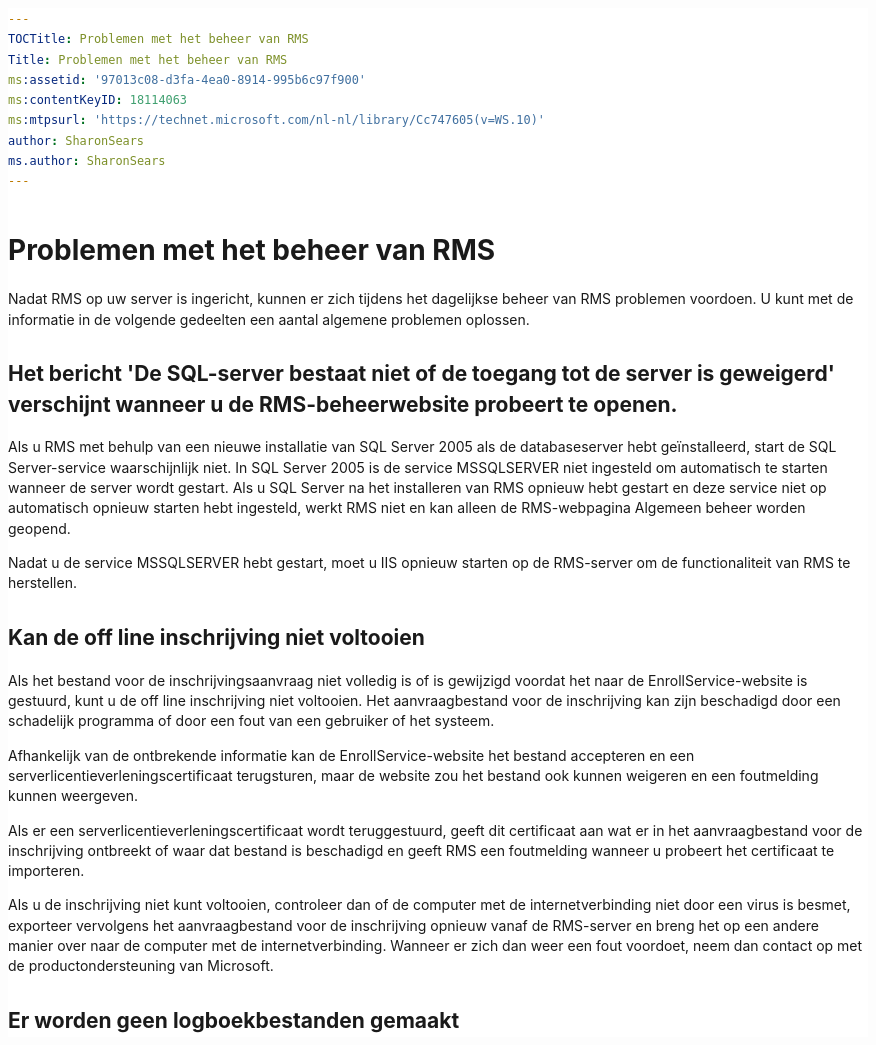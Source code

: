 ```yaml
---
TOCTitle: Problemen met het beheer van RMS
Title: Problemen met het beheer van RMS
ms:assetid: '97013c08-d3fa-4ea0-8914-995b6c97f900'
ms:contentKeyID: 18114063
ms:mtpsurl: 'https://technet.microsoft.com/nl-nl/library/Cc747605(v=WS.10)'
author: SharonSears
ms.author: SharonSears
---
```


Problemen met het beheer van RMS
================================

Nadat RMS op uw server is ingericht, kunnen er zich tijdens het dagelijkse beheer van RMS problemen voordoen. U kunt met de informatie in de volgende gedeelten een aantal algemene problemen oplossen.

Het bericht 'De SQL-server bestaat niet of de toegang tot de server is geweigerd' verschijnt wanneer u de RMS-beheerwebsite probeert te openen.
-----------------------------------------------------------------------------------------------------------------------------------------------

Als u RMS met behulp van een nieuwe installatie van SQL Server 2005 als de databaseserver hebt geïnstalleerd, start de SQL Server-service waarschijnlijk niet. In SQL Server 2005 is de service MSSQLSERVER niet ingesteld om automatisch te starten wanneer de server wordt gestart. Als u SQL Server na het installeren van RMS opnieuw hebt gestart en deze service niet op automatisch opnieuw starten hebt ingesteld, werkt RMS niet en kan alleen de RMS-webpagina Algemeen beheer worden geopend.

Nadat u de service MSSQLSERVER hebt gestart, moet u IIS opnieuw starten op de RMS-server om de functionaliteit van RMS te herstellen.

Kan de off line inschrijving niet voltooien
-------------------------------------------

Als het bestand voor de inschrijvingsaanvraag niet volledig is of is gewijzigd voordat het naar de EnrollService-website is gestuurd, kunt u de off line inschrijving niet voltooien. Het aanvraagbestand voor de inschrijving kan zijn beschadigd door een schadelijk programma of door een fout van een gebruiker of het systeem.

Afhankelijk van de ontbrekende informatie kan de EnrollService-website het bestand accepteren en een serverlicentieverleningscertificaat terugsturen, maar de website zou het bestand ook kunnen weigeren en een foutmelding kunnen weergeven.

Als er een serverlicentieverleningscertificaat wordt teruggestuurd, geeft dit certificaat aan wat er in het aanvraagbestand voor de inschrijving ontbreekt of waar dat bestand is beschadigd en geeft RMS een foutmelding wanneer u probeert het certificaat te importeren.

Als u de inschrijving niet kunt voltooien, controleer dan of de computer met de internetverbinding niet door een virus is besmet, exporteer vervolgens het aanvraagbestand voor de inschrijving opnieuw vanaf de RMS-server en breng het op een andere manier over naar de computer met de internetverbinding. Wanneer er zich dan weer een fout voordoet, neem dan contact op met de productondersteuning van Microsoft.

Er worden geen logboekbestanden gemaakt
---------------------------------------

